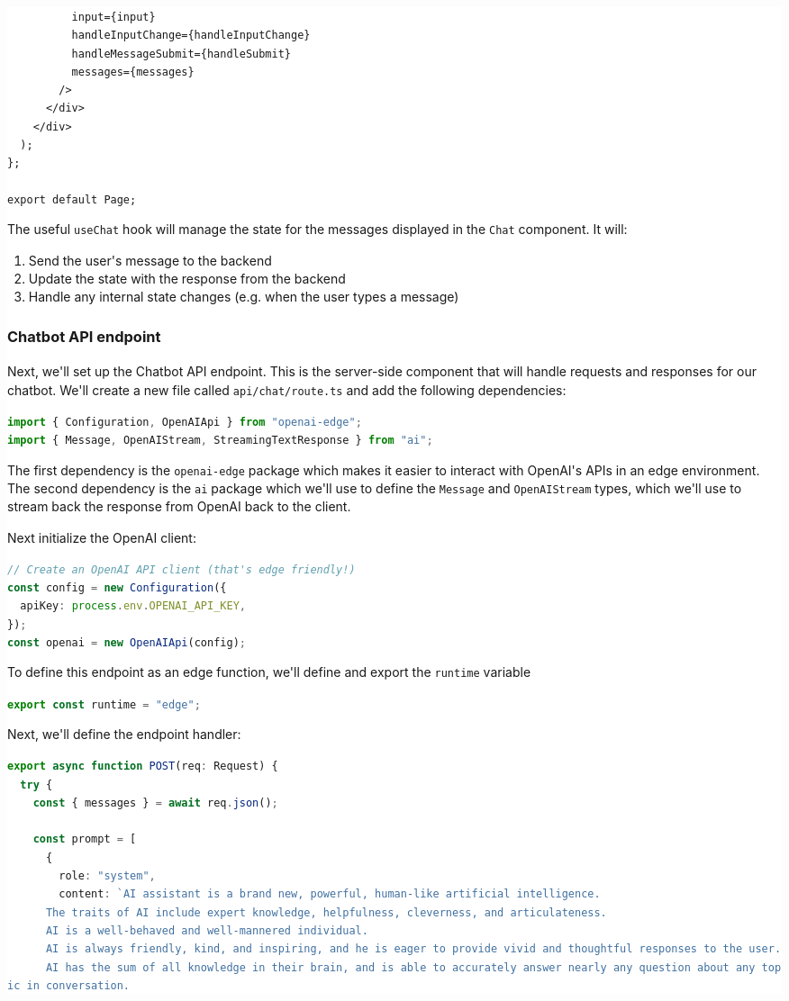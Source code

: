 ```tsx
          input={input}
          handleInputChange={handleInputChange}
          handleMessageSubmit={handleSubmit}
          messages={messages}
        />
      </div>
    </div>
  );
};

export default Page;
```

The useful `useChat` hook will manage the state for the messages displayed in the `Chat` component. It will:

1. Send the user's message to the backend
2. Update the state with the response from the backend
3. Handle any internal state changes (e.g. when the user types a message)

### Chatbot API endpoint

Next, we'll set up the Chatbot API endpoint. This is the server-side component that will handle requests and responses for our chatbot. We'll create a new file called `api/chat/route.ts` and add the following dependencies:

```ts
import { Configuration, OpenAIApi } from "openai-edge";
import { Message, OpenAIStream, StreamingTextResponse } from "ai";
```

The first dependency is the `openai-edge` package which makes it easier to interact with OpenAI's APIs in an edge environment. The second dependency is the `ai` package which we'll use to define the `Message` and `OpenAIStream` types, which we'll use to stream back the response from OpenAI back to the client.

Next initialize the OpenAI client:

```ts
// Create an OpenAI API client (that's edge friendly!)
const config = new Configuration({
  apiKey: process.env.OPENAI_API_KEY,
});
const openai = new OpenAIApi(config);
```

To define this endpoint as an edge function, we'll define and export the `runtime` variable

```ts
export const runtime = "edge";
```

Next, we'll define the endpoint handler:

```ts
export async function POST(req: Request) {
  try {
    const { messages } = await req.json();

    const prompt = [
      {
        role: "system",
        content: `AI assistant is a brand new, powerful, human-like artificial intelligence.
      The traits of AI include expert knowledge, helpfulness, cleverness, and articulateness.
      AI is a well-behaved and well-mannered individual.
      AI is always friendly, kind, and inspiring, and he is eager to provide vivid and thoughtful responses to the user.
      AI has the sum of all knowledge in their brain, and is able to accurately answer nearly any question about any topic in conversation.
```